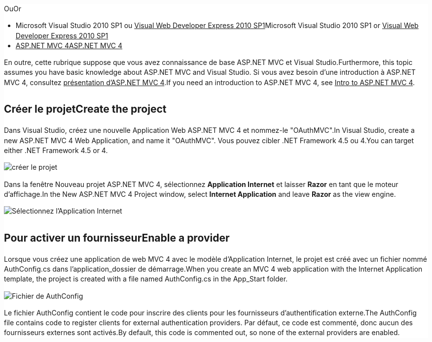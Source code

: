 <span data-ttu-id="f7f47-120">Ou</span><span class="sxs-lookup"><span data-stu-id="f7f47-120">Or</span></span>

- <span data-ttu-id="f7f47-121">Microsoft Visual Studio 2010 SP1 ou [Visual Web Developer Express 2010 SP1](https://www.microsoft.com/visualstudio/eng/downloads#d-2010-express)</span><span class="sxs-lookup"><span data-stu-id="f7f47-121">Microsoft Visual Studio 2010 SP1 or [Visual Web Developer Express 2010 SP1](https://www.microsoft.com/visualstudio/eng/downloads#d-2010-express)</span></span>
- [<span data-ttu-id="f7f47-122">ASP.NET MVC 4</span><span class="sxs-lookup"><span data-stu-id="f7f47-122">ASP.NET MVC 4</span></span>](https://go.microsoft.com/fwlink/?LinkId=243392)

<span data-ttu-id="f7f47-123">En outre, cette rubrique suppose que vous avez connaissance de base ASP.NET MVC et Visual Studio.</span><span class="sxs-lookup"><span data-stu-id="f7f47-123">Furthermore, this topic assumes you have basic knowledge about ASP.NET MVC and Visual Studio.</span></span> <span data-ttu-id="f7f47-124">Si vous avez besoin d’une introduction à ASP.NET MVC 4, consultez [présentation d’ASP.NET MVC 4](getting-started-with-aspnet-mvc4/intro-to-aspnet-mvc-4.md).</span><span class="sxs-lookup"><span data-stu-id="f7f47-124">If you need an introduction to ASP.NET MVC 4, see [Intro to ASP.NET MVC 4](getting-started-with-aspnet-mvc4/intro-to-aspnet-mvc-4.md).</span></span>

## <a name="create-the-project"></a><span data-ttu-id="f7f47-125">Créer le projet</span><span class="sxs-lookup"><span data-stu-id="f7f47-125">Create the project</span></span>

<span data-ttu-id="f7f47-126">Dans Visual Studio, créez une nouvelle Application Web ASP.NET MVC 4 et nommez-le &quot;OAuthMVC&quot;.</span><span class="sxs-lookup"><span data-stu-id="f7f47-126">In Visual Studio, create a new ASP.NET MVC 4 Web Application, and name it &quot;OAuthMVC&quot;.</span></span> <span data-ttu-id="f7f47-127">Vous pouvez cibler .NET Framework 4.5 ou 4.</span><span class="sxs-lookup"><span data-stu-id="f7f47-127">You can target either .NET Framework 4.5 or 4.</span></span>

![créer le projet](using-oauth-providers-with-mvc/_static/image1.png)

<span data-ttu-id="f7f47-129">Dans la fenêtre Nouveau projet ASP.NET MVC 4, sélectionnez **Application Internet** et laisser **Razor** en tant que le moteur d’affichage.</span><span class="sxs-lookup"><span data-stu-id="f7f47-129">In the New ASP.NET MVC 4 Project window, select **Internet Application** and leave **Razor** as the view engine.</span></span>

![Sélectionnez l’Application Internet](using-oauth-providers-with-mvc/_static/image2.png)

## <a name="enable-a-provider"></a><span data-ttu-id="f7f47-131">Pour activer un fournisseur</span><span class="sxs-lookup"><span data-stu-id="f7f47-131">Enable a provider</span></span>

<span data-ttu-id="f7f47-132">Lorsque vous créez une application de web MVC 4 avec le modèle d’Application Internet, le projet est créé avec un fichier nommé AuthConfig.cs dans l’application\_dossier de démarrage.</span><span class="sxs-lookup"><span data-stu-id="f7f47-132">When you create an MVC 4 web application with the Internet Application template, the project is created with a file named AuthConfig.cs in the App\_Start folder.</span></span>

![Fichier de AuthConfig](using-oauth-providers-with-mvc/_static/image3.png)

<span data-ttu-id="f7f47-134">Le fichier AuthConfig contient le code pour inscrire des clients pour les fournisseurs d’authentification externe.</span><span class="sxs-lookup"><span data-stu-id="f7f47-134">The AuthConfig file contains code to register clients for external authentication providers.</span></span> <span data-ttu-id="f7f47-135">Par défaut, ce code est commenté, donc aucun des fournisseurs externes sont activés.</span><span class="sxs-lookup"><span data-stu-id="f7f47-135">By default, this code is commented out, so none of the external providers are enabled.</span></span>

